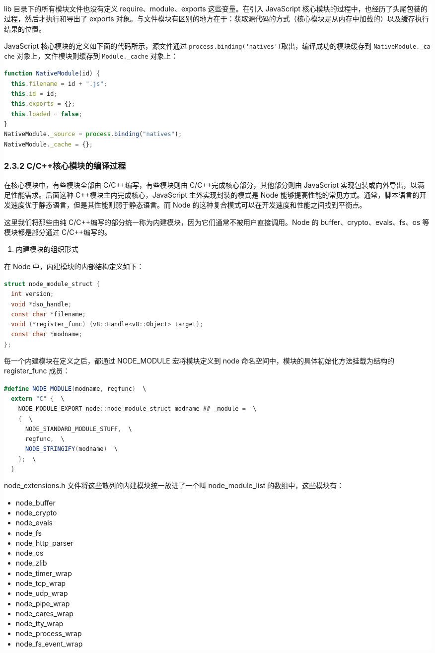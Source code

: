 lib 目录下的所有模块文件也没有定义 require、module、exports 这些变量。在引入 JavaScript 核心模块的过程中，也经历了头尾包装的过程，然后才执行和导出了 exports 对象。与文件模块有区别的地方在于：获取源代码的方式（核心模块是从内存中加载的）以及缓存执行结果的位置。

JavaScript 核心模块的定义如下面的代码所示，源文件通过 `process.binding('natives')`取出，编译成功的模块缓存到 `NativeModule._cache` 对象上，文件模块则缓存到 `Module._cache` 对象上：

```js
function NativeModule(id) {
  this.filename = id + ".js";
  this.id = id;
  this.exports = {};
  this.loaded = false;
}
NativeModule._source = process.binding("natives");
NativeModule._cache = {};
```

### 2.3.2 C/C++核心模块的编译过程

在核心模块中，有些模块全部由 C/C++编写，有些模块则由 C/C++完成核心部分，其他部分则由 JavaScript 实现包装或向外导出，以满足性能需求。后面这种 C++模块主内完成核心，JavaScript 主外实现封装的模式是 Node 能够提高性能的常见方式。通常，脚本语言的开发速度优于静态语言，但是其性能则弱于静态语言。而 Node 的这种复合模式可以在开发速度和性能之间找到平衡点。

这里我们将那些由纯 C/C++编写的部分统一称为内建模块，因为它们通常不被用户直接调用。Node 的 buffer、crypto、evals、fs、os 等模块都是部分通过 C/C++编写的。

1. 内建模块的组织形式

在 Node 中，内建模块的内部结构定义如下：

```c#
struct node_module_struct {
  int version;
  void *dso_handle;
  const char *filename;
  void (*register_func) (v8::Handle<v8::Object> target);
  const char *modname;
};
```

每一个内建模块在定义之后，都通过 NODE_MODULE 宏将模块定义到 node 命名空间中，模块的具体初始化方法挂载为结构的 register_func 成员：

```c#
#define NODE_MODULE(modname, regfunc)  \
  extern "C" {  \
    NODE_MODULE_EXPORT node::node_module_struct modname ## _module =  \
    {  \
      NODE_STANDARD_MODULE_STUFF,  \
      regfunc,  \
      NODE_STRINGIFY(modname)  \
    };  \
  }
```

node_extensions.h 文件将这些散列的内建模块统一放进了一个叫 node_module_list 的数组中，这些模块有：

- node_buffer
- node_crypto
- node_evals
- node_fs
- node_http_parser
- node_os
- node_zlib
- node_timer_wrap
- node_tcp_wrap
- node_udp_wrap
- node_pipe_wrap
- node_cares_wrap
- node_tty_wrap
- node_process_wrap
- node_fs_event_wrap